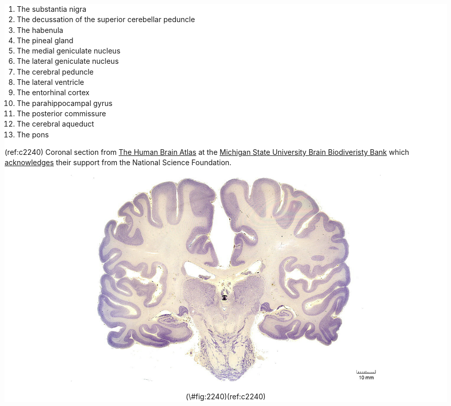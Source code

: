 1. The substantia nigra
1. The decussation of the superior cerebellar peduncle
1. The habenula
1. The pineal gland
1. The medial geniculate nucleus
1. The lateral geniculate nucleus
1. The cerebral peduncle
1. The lateral ventricle
1. The entorhinal cortex
1. The parahippocampal gyrus
1. The posterior commissure
1. The cerebral aqueduct
1. The pons

(ref:c2240) Coronal section from [The Human Brain Atlas](https://www.brains.anatomy.msu.edu/brains/human/index.html) at the [Michigan State University Brain Biodiveristy Bank](https://www.brains.anatomy.msu.edu/copyright.html) which [acknowledges](https://www.brains.anatomy.msu.edu/copyright.html) their support from the National Science Foundation. 



<div class="figure" style="text-align: center">
<img src="./figures/cns/2240_cell.jpg" alt="(ref:c2240)" width="70%" />
<p class="caption">(\#fig:2240)(ref:c2240)</p>
</div>

